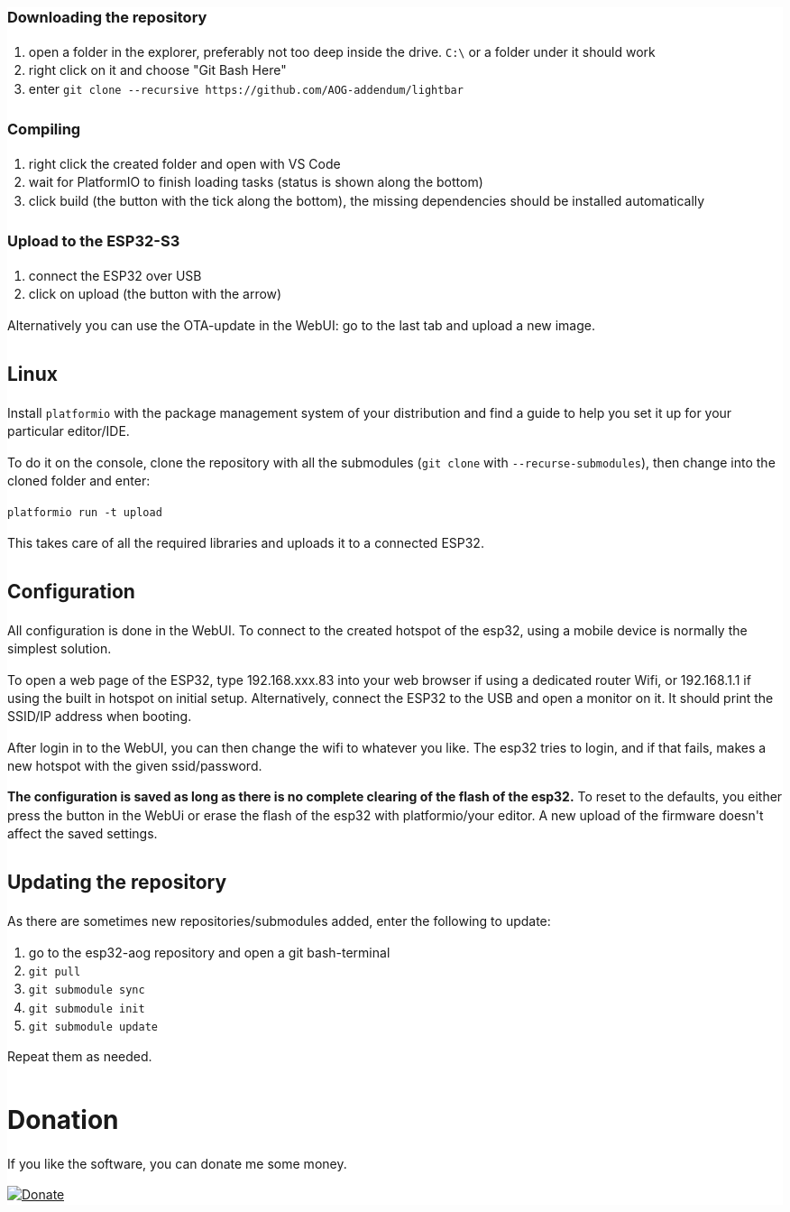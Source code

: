 ### Downloading the repository
1. open a folder in the explorer, preferably not too deep inside the drive. `C:\` or a folder under it should work
1. right click on it and choose "Git Bash Here"
1. enter `git clone --recursive https://github.com/AOG-addendum/lightbar`

### Compiling
1. right click the created folder and open with VS Code
1. wait for PlatformIO to finish loading tasks (status is shown along the bottom)
1. click build (the button with the tick along the bottom), the missing dependencies should be installed automatically

### Upload to the ESP32-S3
1. connect the ESP32 over USB
1. click on upload (the button with the arrow)

Alternatively you can use the OTA-update in the WebUI: go to the last tab and upload a new image.

## Linux
Install `platformio` with the package management system of your distribution and find a guide to help you set it up for your particular editor/IDE.

To do it on the console, clone the repository with all the submodules (`git clone` with `--recurse-submodules`), then change into the cloned folder and enter:
```
platformio run -t upload
```

This takes care of all the required libraries and uploads it to a connected ESP32.

## Configuration

All configuration is done in the WebUI. To connect to the created hotspot of the esp32, using a mobile device is normally the simplest solution.

To open a web page of the ESP32, type 192.168.xxx.83 into your web browser if using a dedicated router Wifi, or 192.168.1.1 if using the built in hotspot on initial setup. Alternatively, connect the ESP32 to the USB and open a monitor on it. It should print the SSID/IP address when booting.

After login in to the WebUI, you can then change the wifi to whatever you like. The esp32 tries to login, and if that fails, makes a new hotspot with the given ssid/password. 

**The configuration is saved as long as there is no complete clearing of the flash of the esp32.** To  reset to the defaults, you either press the button in the WebUi or erase the flash of the esp32 with platformio/your editor. A new upload of the firmware doesn't affect the saved settings. 

## Updating the repository
As there are sometimes new repositories/submodules added, enter the following to update:
1. go to the esp32-aog repository and open a git bash-terminal
1. `git pull`
1. `git submodule sync`
1. `git submodule init`
1. `git submodule update`

Repeat them as needed.

# Donation
If you like the software, you can donate me some money.

[![Donate](https://img.shields.io/badge/Donate-PayPal-green.svg)](https://paypal.me/eringerli)

